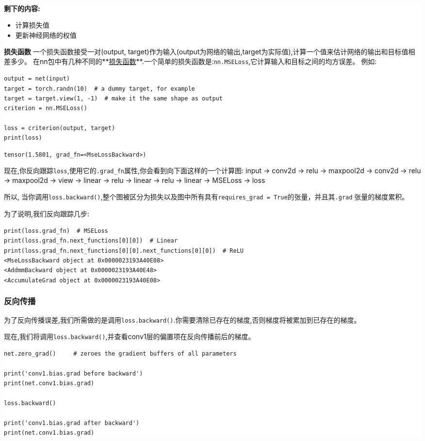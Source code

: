 **剩下的内容:**

- 计算损失值
- 更新神经网络的权值

**损失函数**
一个损失函数接受一对(output, target)作为输入(output为网络的输出,target为实际值),计算一个值来估计网络的输出和目标值相差多少。
在nn包中有几种不同的**[损失函数](https://link.zhihu.com/?target=https%3A//pytorch.org/docs/nn.html%23loss-functions%3E)**.一个简单的损失函数是:`nn.MSELoss`,它计算输入和目标之间的均方误差。
例如:

```python3
output = net(input)
target = torch.randn(10)  # a dummy target, for example
target = target.view(1, -1)  # make it the same shape as output
criterion = nn.MSELoss()

loss = criterion(output, target)
print(loss)
```



```text
tensor(1.5801, grad_fn=<MseLossBackward>)
```

现在,你反向跟踪`loss`,使用它的`.grad_fn`属性,你会看到向下面这样的一个计算图: input -> conv2d -> relu -> maxpool2d -> conv2d -> relu -> maxpool2d -> view -> linear -> relu -> linear -> relu -> linear -> MSELoss -> loss

所以, 当你调用`loss.backward()`,整个图被区分为损失以及图中所有具有`requires_grad = True`的张量，并且其`.grad` 张量的梯度累积。

为了说明,我们反向跟踪几步:

```python3
print(loss.grad_fn)  # MSELoss
print(loss.grad_fn.next_functions[0][0])  # Linear
print(loss.grad_fn.next_functions[0][0].next_functions[0][0])  # ReLU
<MseLossBackward object at 0x0000023193A40E08>
<AddmmBackward object at 0x0000023193A40E48>
<AccumulateGrad object at 0x0000023193A40E08>
```

### **反向传播**

为了反向传播误差,我们所需做的是调用`loss.backward()`.你需要清除已存在的梯度,否则梯度将被累加到已存在的梯度。

现在,我们将调用`loss.backward()`,并查看conv1层的偏置项在反向传播前后的梯度。

```python3
net.zero_grad()     # zeroes the gradient buffers of all parameters

print('conv1.bias.grad before backward')
print(net.conv1.bias.grad)

loss.backward()

print('conv1.bias.grad after backward')
print(net.conv1.bias.grad)
```
